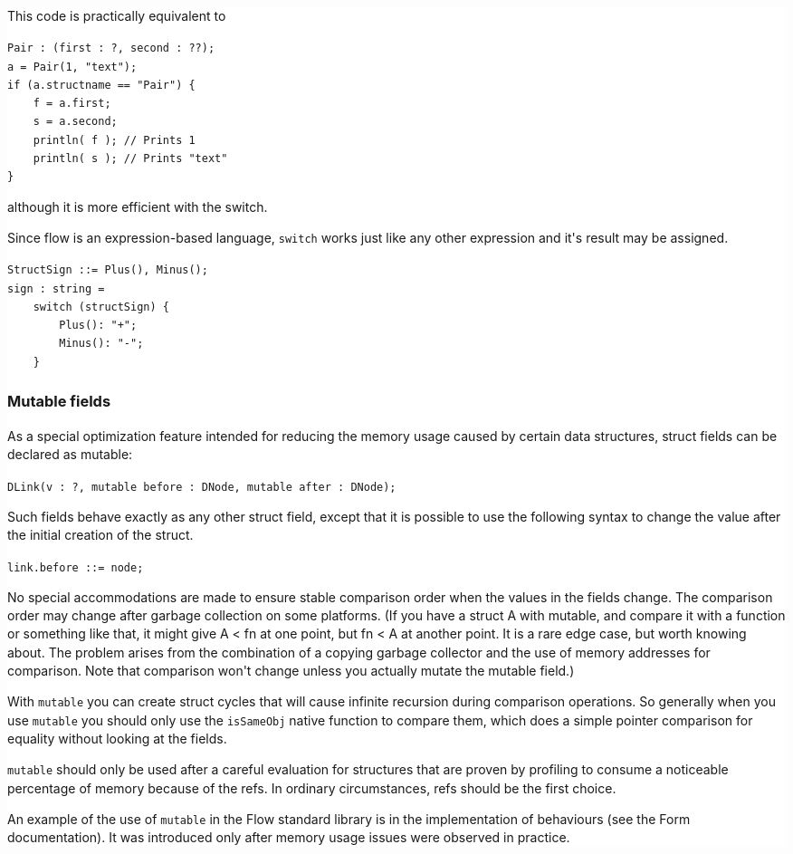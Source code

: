 This code is practically equivalent to

	Pair : (first : ?, second : ??);
	a = Pair(1, "text");
	if (a.structname == "Pair") {
		f = a.first;
		s = a.second;
		println( f ); // Prints 1
		println( s ); // Prints "text"
	}

although it is more efficient with the switch.

Since flow is an expression-based language, `switch` works just like any other expression and it's result 
may be assigned.

	StructSign ::= Plus(), Minus();
	sign : string = 
		switch (structSign) {
			Plus(): "+";
			Minus(): "-";
		}

<h3 id=mutable>Mutable fields</h3>

As a special optimization feature intended for reducing the memory usage caused by certain
data structures, struct fields can be declared as mutable:

    DLink(v : ?, mutable before : DNode, mutable after : DNode);

Such fields behave exactly as any other struct field, except that it is possible to use
the following syntax to change the value after the initial creation of the struct.

    link.before ::= node;

No special accommodations are made to ensure stable comparison order when the values 
in the fields change.  The comparison order may change after garbage collection on some
platforms.  (If you have a struct A with mutable, and compare it with
a function or something like that, it might give A < fn at one point,
but fn < A at another point. It is a rare edge case, but worth knowing
about. The problem arises from the combination of a copying garbage
collector and the use of memory addresses for comparison.  Note that
comparison won't change unless you actually mutate the mutable field.)

With `mutable` you can create struct cycles that will cause infinite
recursion during comparison operations.  So generally when you use
`mutable` you should only use the `isSameObj` native function to compare 
them, which does a simple pointer comparison for equality without looking at
the fields.

`mutable` should only be used after a careful evaluation for structures 
that are proven by profiling to consume a noticeable percentage of
memory because of the refs. In ordinary circumstances, refs should be
the first choice.

An example of the use of `mutable` in the Flow standard library is in the
implementation of behaviours (see the Form documentation).  It was
introduced only after memory usage issues were observed in practice.
